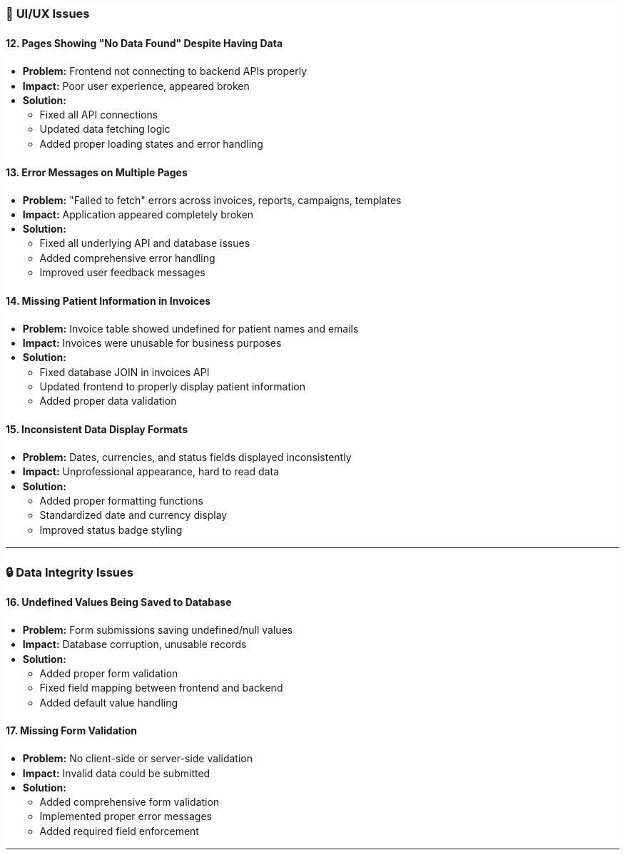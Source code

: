 
### 🎨 **UI/UX Issues**

#### 12. **Pages Showing "No Data Found" Despite Having Data**
- **Problem:** Frontend not connecting to backend APIs properly
- **Impact:** Poor user experience, appeared broken
- **Solution:**
  - Fixed all API connections
  - Updated data fetching logic
  - Added proper loading states and error handling

#### 13. **Error Messages on Multiple Pages**
- **Problem:** "Failed to fetch" errors across invoices, reports, campaigns, templates
- **Impact:** Application appeared completely broken
- **Solution:**
  - Fixed all underlying API and database issues
  - Added comprehensive error handling
  - Improved user feedback messages

#### 14. **Missing Patient Information in Invoices**
- **Problem:** Invoice table showed undefined for patient names and emails
- **Impact:** Invoices were unusable for business purposes
- **Solution:**
  - Fixed database JOIN in invoices API
  - Updated frontend to properly display patient information
  - Added proper data validation

#### 15. **Inconsistent Data Display Formats**
- **Problem:** Dates, currencies, and status fields displayed inconsistently
- **Impact:** Unprofessional appearance, hard to read data
- **Solution:**
  - Added proper formatting functions
  - Standardized date and currency display
  - Improved status badge styling

---

### 🔒 **Data Integrity Issues**

#### 16. **Undefined Values Being Saved to Database**
- **Problem:** Form submissions saving undefined/null values
- **Impact:** Database corruption, unusable records
- **Solution:**
  - Added proper form validation
  - Fixed field mapping between frontend and backend
  - Added default value handling

#### 17. **Missing Form Validation**
- **Problem:** No client-side or server-side validation
- **Impact:** Invalid data could be submitted
- **Solution:**
  - Added comprehensive form validation
  - Implemented proper error messages
  - Added required field enforcement

---